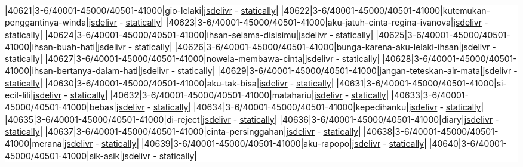 |40621|3-6/40001-45000/40501-41000|gio-lelaki|[jsdelivr](https://cdn.jsdelivr.net/gh/dbchord/png-old-c-600x600_3-6/40001-45000/40501-41000/gio-lelaki.png) - [statically](https://cdn.statically.io/gh/dbchord/png-old-c-600x600_3-6/img/40001-45000/40501-41000/gio-lelaki.png)|
|40622|3-6/40001-45000/40501-41000|kutemukan-penggantinya-winda|[jsdelivr](https://cdn.jsdelivr.net/gh/dbchord/png-old-c-600x600_3-6/40001-45000/40501-41000/kutemukan-penggantinya-winda.png) - [statically](https://cdn.statically.io/gh/dbchord/png-old-c-600x600_3-6/img/40001-45000/40501-41000/kutemukan-penggantinya-winda.png)|
|40623|3-6/40001-45000/40501-41000|aku-jatuh-cinta-regina-ivanova|[jsdelivr](https://cdn.jsdelivr.net/gh/dbchord/png-old-c-600x600_3-6/40001-45000/40501-41000/aku-jatuh-cinta-regina-ivanova.png) - [statically](https://cdn.statically.io/gh/dbchord/png-old-c-600x600_3-6/img/40001-45000/40501-41000/aku-jatuh-cinta-regina-ivanova.png)|
|40624|3-6/40001-45000/40501-41000|ihsan-selama-disisimu|[jsdelivr](https://cdn.jsdelivr.net/gh/dbchord/png-old-c-600x600_3-6/40001-45000/40501-41000/ihsan-selama-disisimu.png) - [statically](https://cdn.statically.io/gh/dbchord/png-old-c-600x600_3-6/img/40001-45000/40501-41000/ihsan-selama-disisimu.png)|
|40625|3-6/40001-45000/40501-41000|ihsan-buah-hati|[jsdelivr](https://cdn.jsdelivr.net/gh/dbchord/png-old-c-600x600_3-6/40001-45000/40501-41000/ihsan-buah-hati.png) - [statically](https://cdn.statically.io/gh/dbchord/png-old-c-600x600_3-6/img/40001-45000/40501-41000/ihsan-buah-hati.png)|
|40626|3-6/40001-45000/40501-41000|bunga-karena-aku-lelaki-ihsan|[jsdelivr](https://cdn.jsdelivr.net/gh/dbchord/png-old-c-600x600_3-6/40001-45000/40501-41000/bunga-karena-aku-lelaki-ihsan.png) - [statically](https://cdn.statically.io/gh/dbchord/png-old-c-600x600_3-6/img/40001-45000/40501-41000/bunga-karena-aku-lelaki-ihsan.png)|
|40627|3-6/40001-45000/40501-41000|nowela-membawa-cinta|[jsdelivr](https://cdn.jsdelivr.net/gh/dbchord/png-old-c-600x600_3-6/40001-45000/40501-41000/nowela-membawa-cinta.png) - [statically](https://cdn.statically.io/gh/dbchord/png-old-c-600x600_3-6/img/40001-45000/40501-41000/nowela-membawa-cinta.png)|
|40628|3-6/40001-45000/40501-41000|ihsan-bertanya-dalam-hati|[jsdelivr](https://cdn.jsdelivr.net/gh/dbchord/png-old-c-600x600_3-6/40001-45000/40501-41000/ihsan-bertanya-dalam-hati.png) - [statically](https://cdn.statically.io/gh/dbchord/png-old-c-600x600_3-6/img/40001-45000/40501-41000/ihsan-bertanya-dalam-hati.png)|
|40629|3-6/40001-45000/40501-41000|jangan-teteskan-air-mata|[jsdelivr](https://cdn.jsdelivr.net/gh/dbchord/png-old-c-600x600_3-6/40001-45000/40501-41000/jangan-teteskan-air-mata.png) - [statically](https://cdn.statically.io/gh/dbchord/png-old-c-600x600_3-6/img/40001-45000/40501-41000/jangan-teteskan-air-mata.png)|
|40630|3-6/40001-45000/40501-41000|aku-tak-bisa|[jsdelivr](https://cdn.jsdelivr.net/gh/dbchord/png-old-c-600x600_3-6/40001-45000/40501-41000/aku-tak-bisa.png) - [statically](https://cdn.statically.io/gh/dbchord/png-old-c-600x600_3-6/img/40001-45000/40501-41000/aku-tak-bisa.png)|
|40631|3-6/40001-45000/40501-41000|si-ecil-lili|[jsdelivr](https://cdn.jsdelivr.net/gh/dbchord/png-old-c-600x600_3-6/40001-45000/40501-41000/si-ecil-lili.png) - [statically](https://cdn.statically.io/gh/dbchord/png-old-c-600x600_3-6/img/40001-45000/40501-41000/si-ecil-lili.png)|
|40632|3-6/40001-45000/40501-41000|matahariu|[jsdelivr](https://cdn.jsdelivr.net/gh/dbchord/png-old-c-600x600_3-6/40001-45000/40501-41000/matahariu.png) - [statically](https://cdn.statically.io/gh/dbchord/png-old-c-600x600_3-6/img/40001-45000/40501-41000/matahariu.png)|
|40633|3-6/40001-45000/40501-41000|bebas|[jsdelivr](https://cdn.jsdelivr.net/gh/dbchord/png-old-c-600x600_3-6/40001-45000/40501-41000/bebas.png) - [statically](https://cdn.statically.io/gh/dbchord/png-old-c-600x600_3-6/img/40001-45000/40501-41000/bebas.png)|
|40634|3-6/40001-45000/40501-41000|kepedihanku|[jsdelivr](https://cdn.jsdelivr.net/gh/dbchord/png-old-c-600x600_3-6/40001-45000/40501-41000/kepedihanku.png) - [statically](https://cdn.statically.io/gh/dbchord/png-old-c-600x600_3-6/img/40001-45000/40501-41000/kepedihanku.png)|
|40635|3-6/40001-45000/40501-41000|di-reject|[jsdelivr](https://cdn.jsdelivr.net/gh/dbchord/png-old-c-600x600_3-6/40001-45000/40501-41000/di-reject.png) - [statically](https://cdn.statically.io/gh/dbchord/png-old-c-600x600_3-6/img/40001-45000/40501-41000/di-reject.png)|
|40636|3-6/40001-45000/40501-41000|diary|[jsdelivr](https://cdn.jsdelivr.net/gh/dbchord/png-old-c-600x600_3-6/40001-45000/40501-41000/diary.png) - [statically](https://cdn.statically.io/gh/dbchord/png-old-c-600x600_3-6/img/40001-45000/40501-41000/diary.png)|
|40637|3-6/40001-45000/40501-41000|cinta-persinggahan|[jsdelivr](https://cdn.jsdelivr.net/gh/dbchord/png-old-c-600x600_3-6/40001-45000/40501-41000/cinta-persinggahan.png) - [statically](https://cdn.statically.io/gh/dbchord/png-old-c-600x600_3-6/img/40001-45000/40501-41000/cinta-persinggahan.png)|
|40638|3-6/40001-45000/40501-41000|merana|[jsdelivr](https://cdn.jsdelivr.net/gh/dbchord/png-old-c-600x600_3-6/40001-45000/40501-41000/merana.png) - [statically](https://cdn.statically.io/gh/dbchord/png-old-c-600x600_3-6/img/40001-45000/40501-41000/merana.png)|
|40639|3-6/40001-45000/40501-41000|aku-rapopo|[jsdelivr](https://cdn.jsdelivr.net/gh/dbchord/png-old-c-600x600_3-6/40001-45000/40501-41000/aku-rapopo.png) - [statically](https://cdn.statically.io/gh/dbchord/png-old-c-600x600_3-6/img/40001-45000/40501-41000/aku-rapopo.png)|
|40640|3-6/40001-45000/40501-41000|sik-asik|[jsdelivr](https://cdn.jsdelivr.net/gh/dbchord/png-old-c-600x600_3-6/40001-45000/40501-41000/sik-asik.png) - [statically](https://cdn.statically.io/gh/dbchord/png-old-c-600x600_3-6/img/40001-45000/40501-41000/sik-asik.png)|